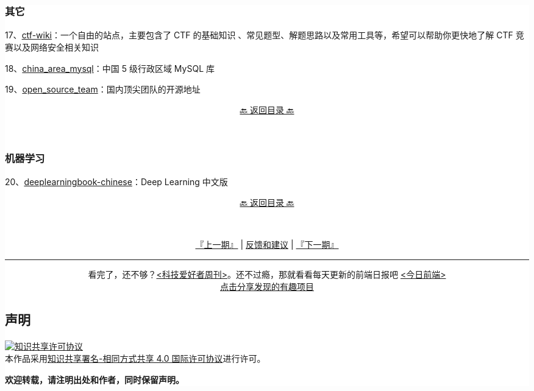 ### 其它
17、[ctf-wiki](https://hellogithub.com/periodical/statistics/click/?target=https://github.com/ctf-wiki/ctf-wiki)：一个自由的站点，主要包含了 CTF 的基础知识 、常见题型、解题思路以及常用工具等，希望可以帮助你更快地了解 CTF 竞赛以及网络安全相关知识

18、[china_area_mysql](https://hellogithub.com/periodical/statistics/click/?target=https://github.com/kakuilan/china_area_mysql)：中国 5 级行政区域 MySQL 库

19、[open_source_team](https://hellogithub.com/periodical/statistics/click/?target=https://github.com/niezhiyang/open_source_team)：国内顶尖团队的开源地址

<p align="center"><a href="#目录">🔙 返回目录 🔙</a></p><br>

### 机器学习
20、[deeplearningbook-chinese](https://hellogithub.com/periodical/statistics/click/?target=https://github.com/exacity/deeplearningbook-chinese)：Deep Learning 中文版

<p align="center"><a href="#目录">🔙 返回目录 🔙</a></p><br>



<p align="center">
    <a href="https://github.com/521xueweihan/HelloGitHub/blob/master/content/17/HelloGitHub17.md">『上一期』</a> | <a href='https://github.com/521xueweihan/HelloGitHub/issues/673'>反馈和建议</a> | <a href="https://github.com/521xueweihan/HelloGitHub/blob/master/content/19/HelloGitHub19.md">『下一期』</a>
</p>

---
<p align="center">
    看完了，还不够？<a href='https://github.com/ruanyf/weekly'><科技爱好者周刊></a>。还不过瘾，那就看看每天更新的前端日报吧 <a href='https://daily.fairyever.com/'><今日前端></a><br>
    <a href='https://github.com/521xueweihan/HelloGitHub/issues/new'>点击分享发现的有趣项目</a>
</p>


## 声明
<a rel="license" href="http://creativecommons.org/licenses/by-sa/4.0/"><img alt="知识共享许可协议" style="border-width:0" src="https://i.creativecommons.org/l/by-sa/4.0/88x31.png" /></a><br />本作品采用<a rel="license" href="http://creativecommons.org/licenses/by-sa/4.0/">知识共享署名-相同方式共享 4.0 国际许可协议</a>进行许可。

**欢迎转载，请注明出处和作者，同时保留声明。**
